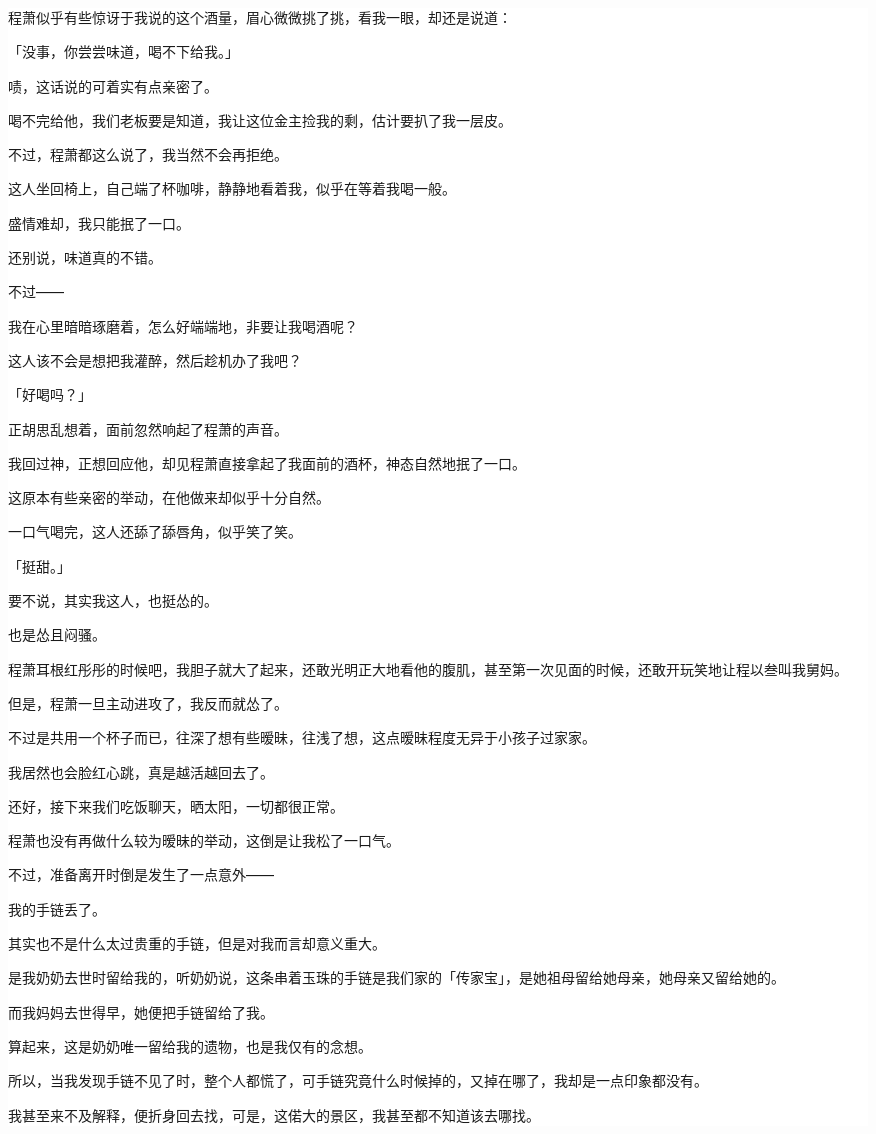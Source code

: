 程萧似乎有些惊讶于我说的这个酒量，眉心微微挑了挑，看我一眼，却还是说道：

「没事，你尝尝味道，喝不下给我。」

啧，这话说的可着实有点亲密了。

喝不完给他，我们老板要是知道，我让这位金主捡我的剩，估计要扒了我一层皮。

不过，程萧都这么说了，我当然不会再拒绝。

这人坐回椅上，自己端了杯咖啡，静静地看着我，似乎在等着我喝一般。

盛情难却，我只能抿了一口。

还别说，味道真的不错。

不过——

我在心里暗暗琢磨着，怎么好端端地，非要让我喝酒呢？

这人该不会是想把我灌醉，然后趁机办了我吧？

「好喝吗？」

正胡思乱想着，面前忽然响起了程萧的声音。

我回过神，正想回应他，却见程萧直接拿起了我面前的酒杯，神态自然地抿了一口。

这原本有些亲密的举动，在他做来却似乎十分自然。

一口气喝完，这人还舔了舔唇角，似乎笑了笑。

「挺甜。」

要不说，其实我这人，也挺怂的。

也是怂且闷骚。

程萧耳根红彤彤的时候吧，我胆子就大了起来，还敢光明正大地看他的腹肌，甚至第一次见面的时候，还敢开玩笑地让程以叁叫我舅妈。

但是，程萧一旦主动进攻了，我反而就怂了。

不过是共用一个杯子而已，往深了想有些暧昧，往浅了想，这点暧昧程度无异于小孩子过家家。

我居然也会脸红心跳，真是越活越回去了。

还好，接下来我们吃饭聊天，晒太阳，一切都很正常。

程萧也没有再做什么较为暧昧的举动，这倒是让我松了一口气。

不过，准备离开时倒是发生了一点意外——

我的手链丢了。

其实也不是什么太过贵重的手链，但是对我而言却意义重大。

是我奶奶去世时留给我的，听奶奶说，这条串着玉珠的手链是我们家的「传家宝」，是她祖母留给她母亲，她母亲又留给她的。

而我妈妈去世得早，她便把手链留给了我。

算起来，这是奶奶唯一留给我的遗物，也是我仅有的念想。

所以，当我发现手链不见了时，整个人都慌了，可手链究竟什么时候掉的，又掉在哪了，我却是一点印象都没有。

我甚至来不及解释，便折身回去找，可是，这偌大的景区，我甚至都不知道该去哪找。

